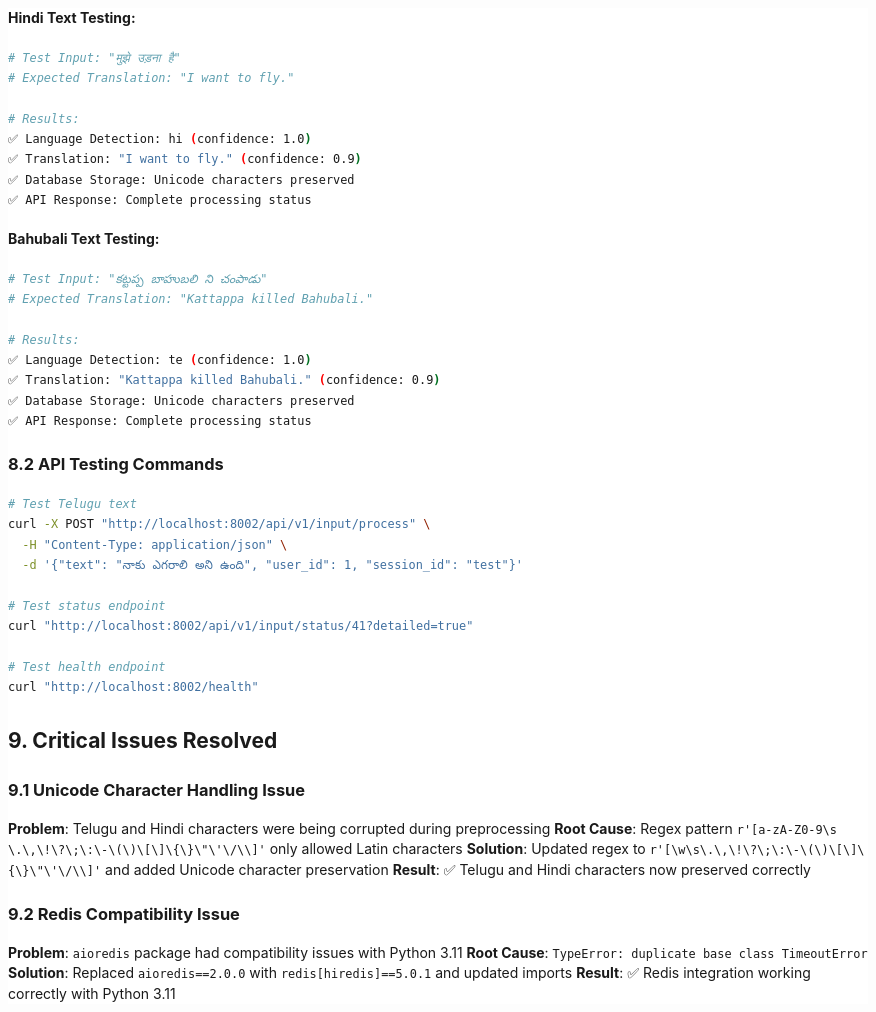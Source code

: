 #### **Hindi Text Testing:**
```bash
# Test Input: "मुझे उड़ना है"  
# Expected Translation: "I want to fly."

# Results:
✅ Language Detection: hi (confidence: 1.0)
✅ Translation: "I want to fly." (confidence: 0.9)
✅ Database Storage: Unicode characters preserved
✅ API Response: Complete processing status
```

#### **Bahubali Text Testing:**
```bash
# Test Input: "కట్టప్ప బాహుబలి ని చంపాడు"
# Expected Translation: "Kattappa killed Bahubali."

# Results:
✅ Language Detection: te (confidence: 1.0)
✅ Translation: "Kattappa killed Bahubali." (confidence: 0.9)
✅ Database Storage: Unicode characters preserved
✅ API Response: Complete processing status
```

### 8.2 API Testing Commands
```bash
# Test Telugu text
curl -X POST "http://localhost:8002/api/v1/input/process" \
  -H "Content-Type: application/json" \
  -d '{"text": "నాకు ఎగరాలి అని ఉంది", "user_id": 1, "session_id": "test"}'

# Test status endpoint
curl "http://localhost:8002/api/v1/input/status/41?detailed=true"

# Test health endpoint
curl "http://localhost:8002/health"
```

## 9. Critical Issues Resolved

### 9.1 Unicode Character Handling Issue
**Problem**: Telugu and Hindi characters were being corrupted during preprocessing
**Root Cause**: Regex pattern `r'[a-zA-Z0-9\s\.\,\!\?\;\:\-\(\)\[\]\{\}\"\'\/\\]'` only allowed Latin characters
**Solution**: Updated regex to `r'[\w\s\.\,\!\?\;\:\-\(\)\[\]\{\}\"\'\/\\]'` and added Unicode character preservation
**Result**: ✅ Telugu and Hindi characters now preserved correctly

### 9.2 Redis Compatibility Issue
**Problem**: `aioredis` package had compatibility issues with Python 3.11
**Root Cause**: `TypeError: duplicate base class TimeoutError`
**Solution**: Replaced `aioredis==2.0.0` with `redis[hiredis]==5.0.1` and updated imports
**Result**: ✅ Redis integration working correctly with Python 3.11
